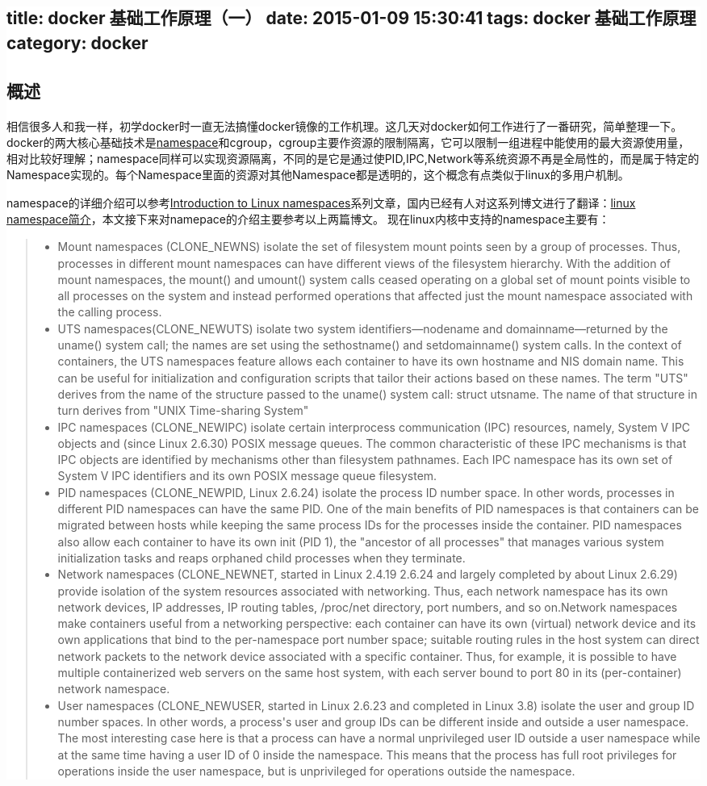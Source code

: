 title: docker 基础工作原理（一）
date: 2015-01-09 15:30:41
tags: docker 基础工作原理
category: docker
---
## 概述

相信很多人和我一样，初学docker时一直无法搞懂docker镜像的工作机理。这几天对docker如何工作进行了一番研究，简单整理一下。
docker的两大核心基础技术是[namespace](http://lwn.net/Articles/531114/)和cgroup，cgroup主要作资源的限制隔离，它可以限制一组进程中能使用的最大资源使用量，相对比较好理解；namespace同样可以实现资源隔离，不同的是它是通过使PID,IPC,Network等系统资源不再是全局性的，而是属于特定的Namespace实现的。每个Namespace里面的资源对其他Namespace都是透明的，这个概念有点类似于linux的多用户机制。

namespace的详细介绍可以参考[Introduction to Linux namespaces](https://blog.jtlebi.fr/2013/12/22/introduction-to-linux-namespaces-part-1-uts/)系列文章，国内已经有人对这系列博文进行了翻译：[linux namespace简介](http://blog.lucode.net/linux/intro-Linux-namespace-1.html)，本文接下来对namepace的介绍主要参考以上两篇博文。
现在linux内核中支持的namespace主要有：

>* Mount namespaces (CLONE_NEWNS)
isolate the set of filesystem mount points seen by a group of processes. Thus, processes in different mount namespaces can have different views of the filesystem hierarchy. With the addition of mount namespaces, the mount() and umount() system calls ceased operating on a global set of mount points visible to all processes on the system and instead performed operations that affected just the mount namespace associated with the calling process. 
>* UTS namespaces(CLONE_NEWUTS)
isolate two system identifiers—nodename and domainname—returned by the uname() system call; the names are set using the sethostname() and setdomainname() system calls. In the context of containers, the UTS namespaces feature allows each container to have its own hostname and NIS domain name. This can be useful for initialization and configuration scripts that tailor their actions based on these names. The term "UTS" derives from the name of the structure passed to the uname() system call: struct utsname. The name of that structure in turn derives from "UNIX Time-sharing System"
>* IPC namespaces (CLONE_NEWIPC) 
isolate certain interprocess communication (IPC) resources, namely, System V IPC objects and (since Linux 2.6.30) POSIX message queues. The common characteristic of these IPC mechanisms is that IPC objects are identified by mechanisms other than filesystem pathnames. Each IPC namespace has its own set of System V IPC identifiers and its own POSIX message queue filesystem. 
>* PID namespaces (CLONE_NEWPID, Linux 2.6.24) 
isolate the process ID number space. In other words, processes in different PID namespaces can have the same PID. One of the main benefits of PID namespaces is that containers can be migrated between hosts while keeping the same process IDs for the processes inside the container. PID namespaces also allow each container to have its own init (PID 1), the "ancestor of all processes" that manages various system initialization tasks and reaps orphaned child processes when they terminate. 
>*  Network namespaces (CLONE_NEWNET, started in Linux 2.4.19 2.6.24 and largely completed by about Linux 2.6.29) 
provide isolation of the system resources associated with networking. Thus, each network namespace has its own network devices, IP addresses, IP routing tables, /proc/net directory, port numbers, and so on.Network namespaces make containers useful from a networking perspective: each container can have its own (virtual) network device and its own applications that bind to the per-namespace port number space; suitable routing rules in the host system can direct network packets to the network device associated with a specific container. Thus, for example, it is possible to have multiple containerized web servers on the same host system, with each server bound to port 80 in its (per-container) network namespace. 
>* User namespaces (CLONE_NEWUSER, started in Linux 2.6.23 and completed in Linux 3.8) 
isolate the user and group ID number spaces. In other words, a process's user and group IDs can be different inside and outside a user namespace. The most interesting case here is that a process can have a normal unprivileged user ID outside a user namespace while at the same time having a user ID of 0 inside the namespace. This means that the process has full root privileges for operations inside the user namespace, but is unprivileged for operations outside the namespace. 
